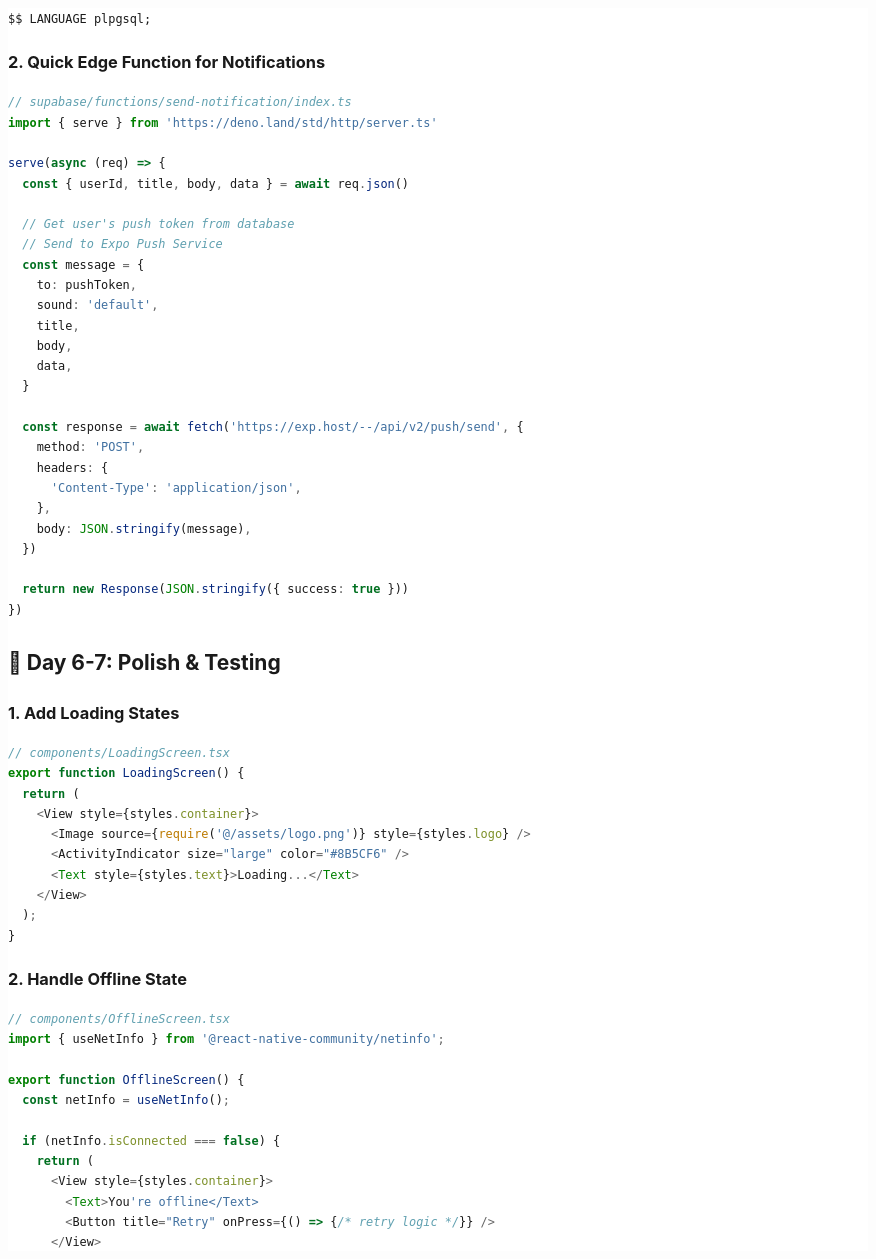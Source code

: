 ```sql
$$ LANGUAGE plpgsql;
```

### 2. Quick Edge Function for Notifications
```typescript
// supabase/functions/send-notification/index.ts
import { serve } from 'https://deno.land/std/http/server.ts'

serve(async (req) => {
  const { userId, title, body, data } = await req.json()
  
  // Get user's push token from database
  // Send to Expo Push Service
  const message = {
    to: pushToken,
    sound: 'default',
    title,
    body,
    data,
  }
  
  const response = await fetch('https://exp.host/--/api/v2/push/send', {
    method: 'POST',
    headers: {
      'Content-Type': 'application/json',
    },
    body: JSON.stringify(message),
  })
  
  return new Response(JSON.stringify({ success: true }))
})
```

## 🎨 Day 6-7: Polish & Testing

### 1. Add Loading States
```typescript
// components/LoadingScreen.tsx
export function LoadingScreen() {
  return (
    <View style={styles.container}>
      <Image source={require('@/assets/logo.png')} style={styles.logo} />
      <ActivityIndicator size="large" color="#8B5CF6" />
      <Text style={styles.text}>Loading...</Text>
    </View>
  );
}
```

### 2. Handle Offline State
```typescript
// components/OfflineScreen.tsx
import { useNetInfo } from '@react-native-community/netinfo';

export function OfflineScreen() {
  const netInfo = useNetInfo();
  
  if (netInfo.isConnected === false) {
    return (
      <View style={styles.container}>
        <Text>You're offline</Text>
        <Button title="Retry" onPress={() => {/* retry logic */}} />
      </View>
```